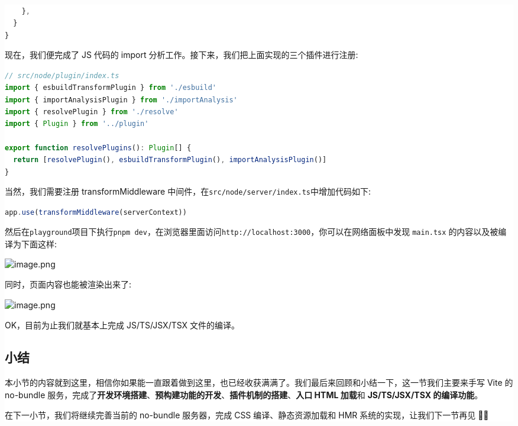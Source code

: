 ```ts
    },
  }
}
```

现在，我们便完成了 JS 代码的 import 分析工作。接下来，我们把上面实现的三个插件进行注册:

```ts
// src/node/plugin/index.ts
import { esbuildTransformPlugin } from './esbuild'
import { importAnalysisPlugin } from './importAnalysis'
import { resolvePlugin } from './resolve'
import { Plugin } from '../plugin'

export function resolvePlugins(): Plugin[] {
  return [resolvePlugin(), esbuildTransformPlugin(), importAnalysisPlugin()]
}
```

当然，我们需要注册 transformMiddleware 中间件，在`src/node/server/index.ts`中增加代码如下:

```ts
app.use(transformMiddleware(serverContext))
```

然后在`playground`项目下执行`pnpm dev`，在浏览器里面访问`http://localhost:3000`，你可以在网络面板中发现 `main.tsx` 的内容以及被编译为下面这样:

![image.png](https://p1-juejin.byteimg.com/tos-cn-i-k3u1fbpfcp/c788e41eb93c4727958b501f2314ad7d~tplv-k3u1fbpfcp-watermark.image?)

同时，页面内容也能被渲染出来了:

![image.png](https://p3-juejin.byteimg.com/tos-cn-i-k3u1fbpfcp/dd414e4167204fa08547e27e7d465c33~tplv-k3u1fbpfcp-watermark.image?)

OK，目前为止我们就基本上完成 JS/TS/JSX/TSX 文件的编译。

## 小结

本小节的内容就到这里，相信你如果能一直跟着做到这里，也已经收获满满了。我们最后来回顾和小结一下，这一节我们主要来手写 Vite 的 no-bundle 服务，完成了**开发环境搭建**、**预构建功能的开发**、**插件机制的搭建**、**入口 HTML 加载**和 **JS/TS/JSX/TSX 的编译功能**。

在下一小节，我们将继续完善当前的 no-bundle 服务器，完成 CSS 编译、静态资源加载和 HMR 系统的实现，让我们下一节再见 👋🏻
